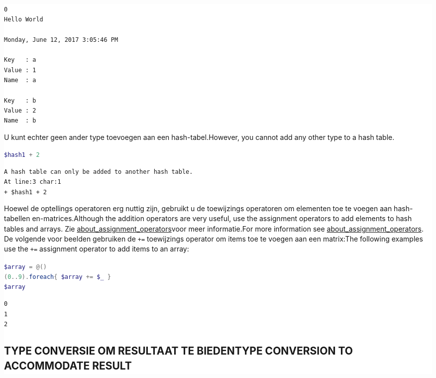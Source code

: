 ```output
0
Hello World

Monday, June 12, 2017 3:05:46 PM

Key   : a
Value : 1
Name  : a

Key   : b
Value : 2
Name  : b
```

<span data-ttu-id="8193d-222">U kunt echter geen ander type toevoegen aan een hash-tabel.</span><span class="sxs-lookup"><span data-stu-id="8193d-222">However, you cannot add any other type to a hash table.</span></span>

```powershell
$hash1 + 2
```

```output
A hash table can only be added to another hash table.
At line:3 char:1
+ $hash1 + 2
```

<span data-ttu-id="8193d-223">Hoewel de optellings operatoren erg nuttig zijn, gebruikt u de toewijzings operatoren om elementen toe te voegen aan hash-tabellen en-matrices.</span><span class="sxs-lookup"><span data-stu-id="8193d-223">Although the addition operators are very useful, use the assignment operators to add elements to hash tables and arrays.</span></span> <span data-ttu-id="8193d-224">Zie [about_assignment_operators](about_Assignment_Operators.md)voor meer informatie.</span><span class="sxs-lookup"><span data-stu-id="8193d-224">For more information see [about_assignment_operators](about_Assignment_Operators.md).</span></span> <span data-ttu-id="8193d-225">De volgende voor beelden gebruiken de `+=` toewijzings operator om items toe te voegen aan een matrix:</span><span class="sxs-lookup"><span data-stu-id="8193d-225">The following examples use the `+=` assignment operator to add items to an array:</span></span>

```powershell
$array = @()
(0..9).foreach{ $array += $_ }
$array
```

```output
0
1
2
```

## <a name="type-conversion-to-accommodate-result"></a><span data-ttu-id="8193d-226">TYPE CONVERSIE OM RESULTAAT TE BIEDEN</span><span class="sxs-lookup"><span data-stu-id="8193d-226">TYPE CONVERSION TO ACCOMMODATE RESULT</span></span>

